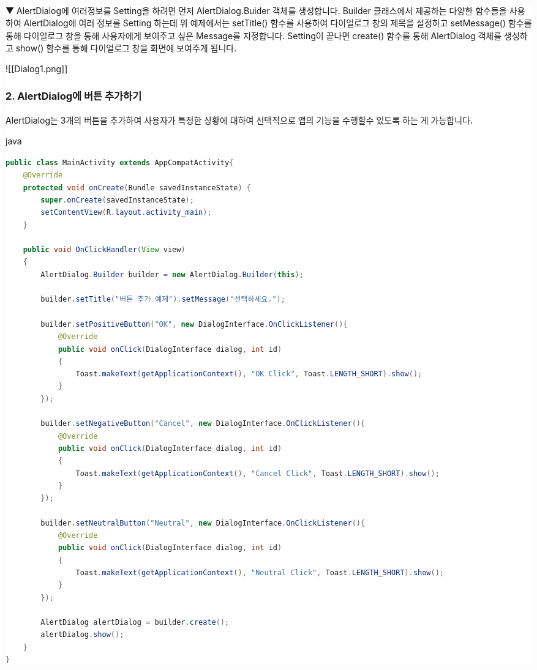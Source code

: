 ```kotlin
```




▼ AlertDialog에 여러정보를 Setting을 하려면 먼저 AlertDialog.Buider 객체를 생성합니다. Builder 클래스에서 제공하는 다양한 함수들을 사용하여 AlertDialog에 여러 정보를 Setting 하는데 위 예제에서는 setTitle() 함수를 사용하여 다이얼로그 창의 제목을 설정하고 setMessage() 함수를 통해 다이얼로그 창을 통해 사용자에게 보여주고 싶은 Message를 지정합니다. Setting이 끝나면 create() 함수를 통해 AlertDialog 객체를 생성하고 show() 함수를 통해 다이얼로그 창을 화면에 보여주게 됩니다.


![[Dialog1.png]]



### **2. AlertDialog에 버튼 추가하기**

AlertDialog는 3개의 버튼을 추가하여 사용자가 특정한 상황에 대하여 선택적으로 앱의 기능을 수행할수 있도록 하는 게 가능합니다. 

java
```java
public class MainActivity extends AppCompatActivity{
    @Override
    protected void onCreate(Bundle savedInstanceState) {
        super.onCreate(savedInstanceState);
        setContentView(R.layout.activity_main);
    }

    public void OnClickHandler(View view)
    {
        AlertDialog.Builder builder = new AlertDialog.Builder(this);

        builder.setTitle("버튼 추가 예제").setMessage("선택하세요.");

        builder.setPositiveButton("OK", new DialogInterface.OnClickListener(){
            @Override
            public void onClick(DialogInterface dialog, int id)
            {
                Toast.makeText(getApplicationContext(), "OK Click", Toast.LENGTH_SHORT).show();
            }
        });

        builder.setNegativeButton("Cancel", new DialogInterface.OnClickListener(){
            @Override
            public void onClick(DialogInterface dialog, int id)
            {
                Toast.makeText(getApplicationContext(), "Cancel Click", Toast.LENGTH_SHORT).show();
            }
        });

        builder.setNeutralButton("Neutral", new DialogInterface.OnClickListener(){
            @Override
            public void onClick(DialogInterface dialog, int id)
            {
                Toast.makeText(getApplicationContext(), "Neutral Click", Toast.LENGTH_SHORT).show();
            }
        });

        AlertDialog alertDialog = builder.create();
        alertDialog.show();
    }
}
```
